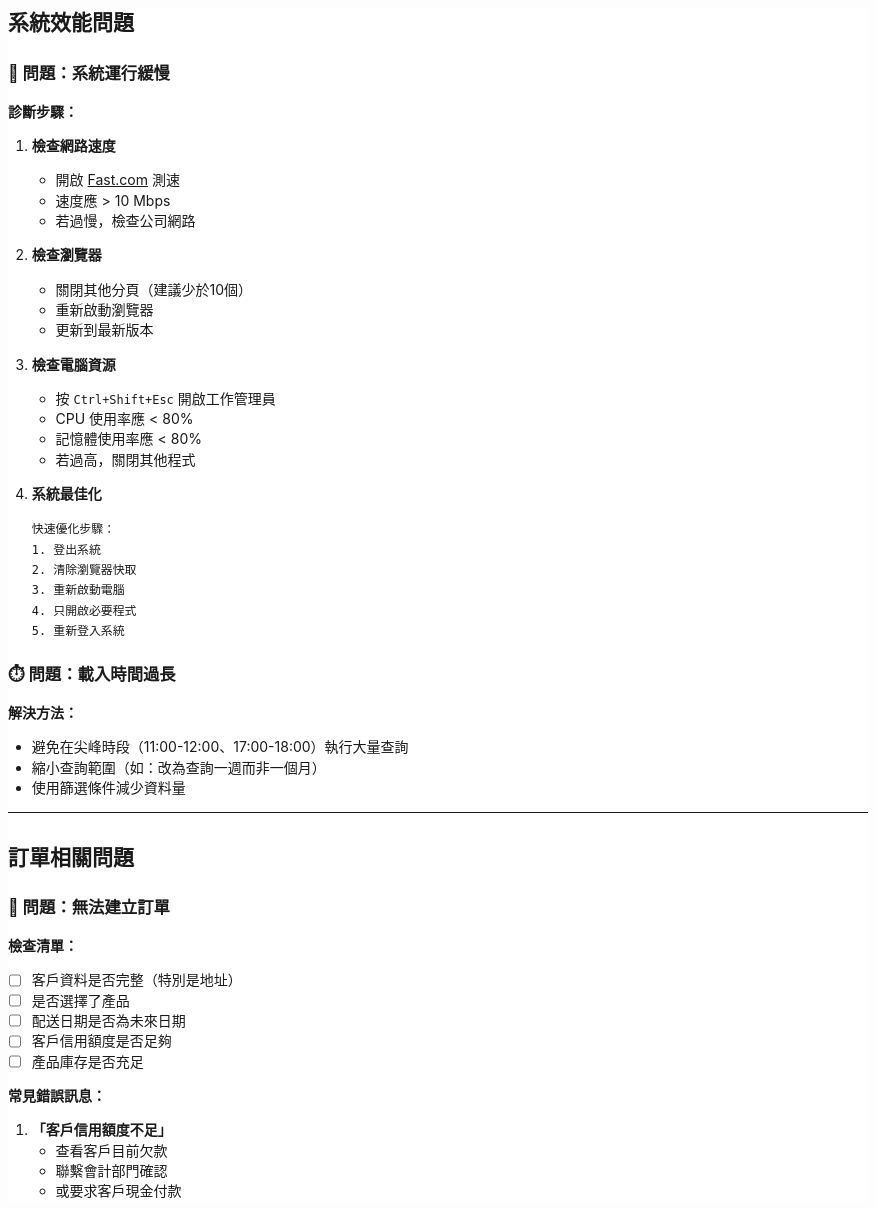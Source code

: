 
## 系統效能問題

### 🐌 問題：系統運行緩慢
**診斷步驟：**

1. **檢查網路速度**
   - 開啟 [Fast.com](https://fast.com) 測速
   - 速度應 > 10 Mbps
   - 若過慢，檢查公司網路

2. **檢查瀏覽器**
   - 關閉其他分頁（建議少於10個）
   - 重新啟動瀏覽器
   - 更新到最新版本

3. **檢查電腦資源**
   - 按 `Ctrl+Shift+Esc` 開啟工作管理員
   - CPU 使用率應 < 80%
   - 記憶體使用率應 < 80%
   - 若過高，關閉其他程式

4. **系統最佳化**
   ```
   快速優化步驟：
   1. 登出系統
   2. 清除瀏覽器快取
   3. 重新啟動電腦
   4. 只開啟必要程式
   5. 重新登入系統
   ```

### ⏱️ 問題：載入時間過長
**解決方法：**
- 避免在尖峰時段（11:00-12:00、17:00-18:00）執行大量查詢
- 縮小查詢範圍（如：改為查詢一週而非一個月）
- 使用篩選條件減少資料量

---

## 訂單相關問題

### 📝 問題：無法建立訂單
**檢查清單：**
- [ ] 客戶資料是否完整（特別是地址）
- [ ] 是否選擇了產品
- [ ] 配送日期是否為未來日期
- [ ] 客戶信用額度是否足夠
- [ ] 產品庫存是否充足

**常見錯誤訊息：**
1. **「客戶信用額度不足」**
   - 查看客戶目前欠款
   - 聯繫會計部門確認
   - 或要求客戶現金付款
